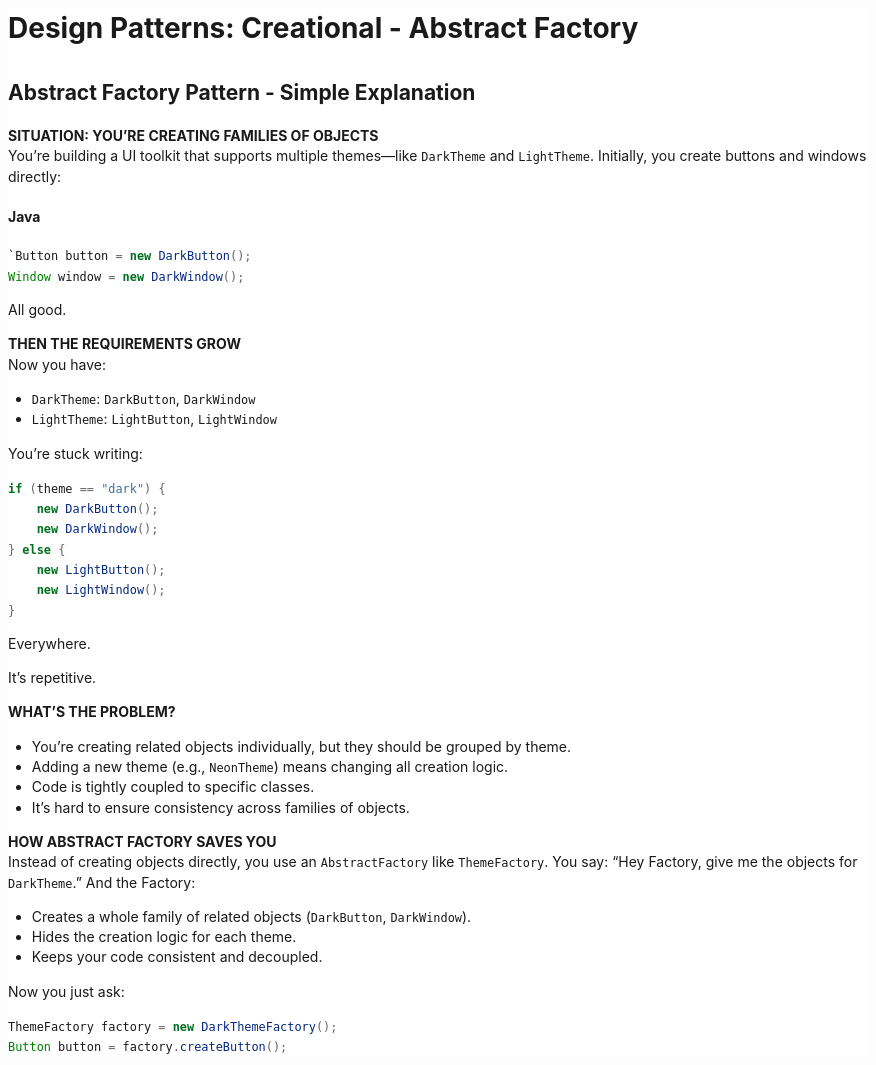 # Design Patterns: Creational - Abstract Factory

## Abstract Factory Pattern - Simple Explanation

**SITUATION: YOU’RE CREATING FAMILIES OF OBJECTS**  
You’re building a UI toolkit that supports multiple themes—like `DarkTheme` and `LightTheme`. Initially, you create buttons and windows directly: 

#### Java
```java
`Button button = new DarkButton(); 
Window window = new DarkWindow();
```

All good.

**THEN THE REQUIREMENTS GROW**  
Now you have:  
- `DarkTheme`: `DarkButton`, `DarkWindow`  
- `LightTheme`: `LightButton`, `LightWindow`  

You’re stuck writing: 

```java
if (theme == "dark") { 
    new DarkButton(); 
    new DarkWindow(); 
} else { 
    new LightButton(); 
    new LightWindow(); 
}
``` 
Everywhere. 

It’s repetitive.

**WHAT’S THE PROBLEM?**  
- You’re creating related objects individually, but they should be grouped by theme.  
- Adding a new theme (e.g., `NeonTheme`) means changing all creation logic.  
- Code is tightly coupled to specific classes.  
- It’s hard to ensure consistency across families of objects.

**HOW ABSTRACT FACTORY SAVES YOU**  
Instead of creating objects directly, you use an `AbstractFactory` like `ThemeFactory`. You say: “Hey Factory, give me the objects for `DarkTheme`.” And the Factory:  
- Creates a whole family of related objects (`DarkButton`, `DarkWindow`).  
- Hides the creation logic for each theme.  
- Keeps your code consistent and decoupled.  

Now you just ask: 
```java
ThemeFactory factory = new DarkThemeFactory(); 
Button button = factory.createButton();
```
